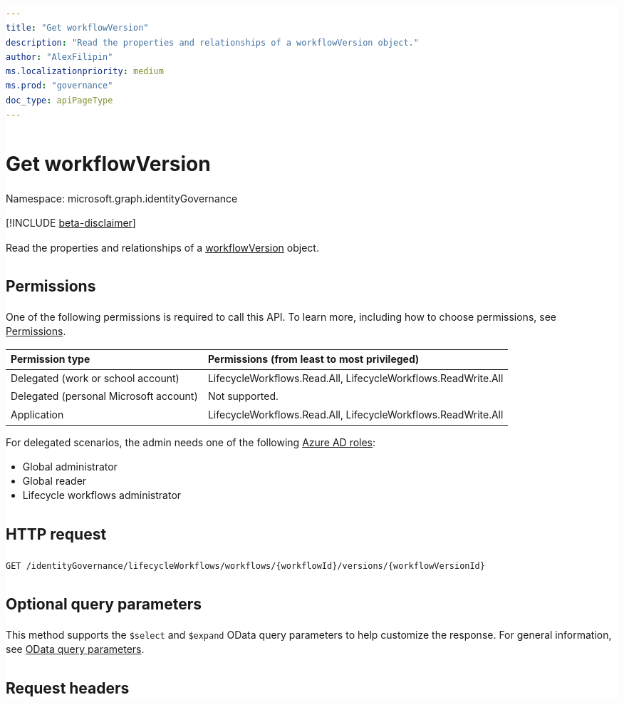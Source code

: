 ```yaml
---
title: "Get workflowVersion"
description: "Read the properties and relationships of a workflowVersion object."
author: "AlexFilipin"
ms.localizationpriority: medium
ms.prod: "governance"
doc_type: apiPageType
---
```


# Get workflowVersion

Namespace: microsoft.graph.identityGovernance

[!INCLUDE [beta-disclaimer](../../includes/beta-disclaimer.md)]

Read the properties and relationships of a [workflowVersion](../resources/identitygovernance-workflowversion.md) object.

## Permissions

One of the following permissions is required to call this API. To learn more, including how to choose permissions, see [Permissions](/graph/permissions-reference).

|Permission type|Permissions (from least to most privileged)|
|:---|:---|
|Delegated (work or school account)|LifecycleWorkflows.Read.All, LifecycleWorkflows.ReadWrite.All|
|Delegated (personal Microsoft account)|Not supported.|
|Application|LifecycleWorkflows.Read.All, LifecycleWorkflows.ReadWrite.All|

For delegated scenarios, the admin needs one of the following [Azure AD roles](/azure/active-directory/users-groups-roles/directory-assign-admin-roles#available-roles):

- Global administrator
- Global reader
- Lifecycle workflows administrator

## HTTP request


``` http
GET /identityGovernance/lifecycleWorkflows/workflows/{workflowId}/versions/{workflowVersionId}
```

## Optional query parameters

This method supports the `$select` and `$expand` OData query parameters to help customize the response. For general information, see [OData query parameters](/graph/query-parameters).

## Request headers
